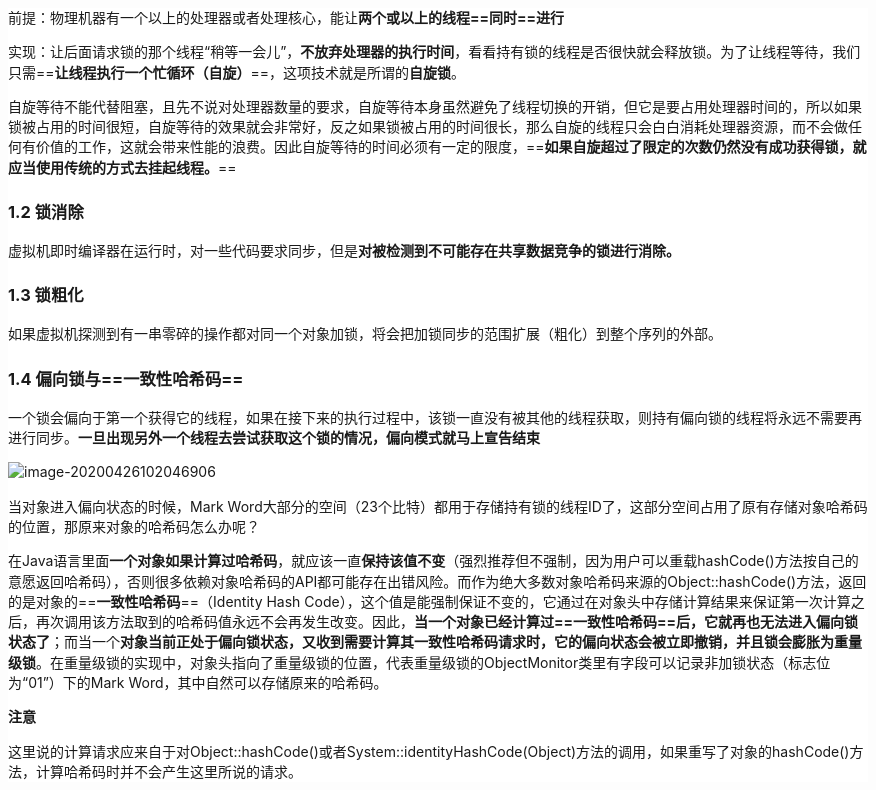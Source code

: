 前提：物理机器有一个以上的处理器或者处理核心，能让**两个或以上的线程==同时==进行**

实现：让后面请求锁的那个线程“稍等一会儿”，**不放弃处理器的执行时间**，看看持有锁的线程是否很快就会释放锁。为了让线程等待，我们只需==**让线程执行一个忙循环（自旋）**==，这项技术就是所谓的**自旋锁**。

自旋等待不能代替阻塞，且先不说对处理器数量的要求，自旋等待本身虽然避免了线程切换的开销，但它是要占用处理器时间的，所以如果锁被占用的时间很短，自旋等待的效果就会非常好，反之如果锁被占用的时间很长，那么自旋的线程只会白白消耗处理器资源，而不会做任何有价值的工作，这就会带来性能的浪费。因此自旋等待的时间必须有一定的限度，==**如果自旋超过了限定的次数仍然没有成功获得锁，就应当使用传统的方式去挂起线程。**==

### 1.2 锁消除

虚拟机即时编译器在运行时，对一些代码要求同步，但是**对被检测到不可能存在共享数据竞争的锁进行消除。**

### 1.3 锁粗化

如果虚拟机探测到有一串零碎的操作都对同一个对象加锁，将会把加锁同步的范围扩展（粗化）到整个序列的外部。

### 1.4 偏向锁与==**一致性哈希码**==

一个锁会偏向于第一个获得它的线程，如果在接下来的执行过程中，该锁一直没有被其他的线程获取，则持有偏向锁的线程将永远不需要再进行同步。**一旦出现另外一个线程去尝试获取这个锁的情况，偏向模式就马上宣告结束**

![image-20200426102046906](F:\Java书和视频\笔记\images\jvm\11.png)

当对象进入偏向状态的时候，Mark Word大部分的空间（23个比特）都用于存储持有锁的线程ID了，这部分空间占用了原有存储对象哈希码的位置，那原来对象的哈希码怎么办呢？

在Java语言里面**一个对象如果计算过哈希码**，就应该一直**保持该值不变**（强烈推荐但不强制，因为用户可以重载hashCode()方法按自己的意愿返回哈希码），否则很多依赖对象哈希码的API都可能存在出错风险。而作为绝大多数对象哈希码来源的Object::hashCode()方法，返回的是对象的==**一致性哈希码**==（Identity Hash Code），这个值是能强制保证不变的，它通过在对象头中存储计算结果来保证第一次计算之后，再次调用该方法取到的哈希码值永远不会再发生改变。因此，**当一个对象已经计算过==一致性哈希码==后，它就再也无法进入偏向锁状态了**；而当一个**对象当前正处于偏向锁状态，又收到需要计算其一致性哈希码请求时，它的偏向状态会被立即撤销，并且锁会膨胀为重量级锁**。在重量级锁的实现中，对象头指向了重量级锁的位置，代表重量级锁的ObjectMonitor类里有字段可以记录非加锁状态（标志位为“01”）下的Mark Word，其中自然可以存储原来的哈希码。

**注意**

这里说的计算请求应来自于对Object::hashCode()或者System::identityHashCode(Object)方法的调用，如果重写了对象的hashCode()方法，计算哈希码时并不会产生这里所说的请求。